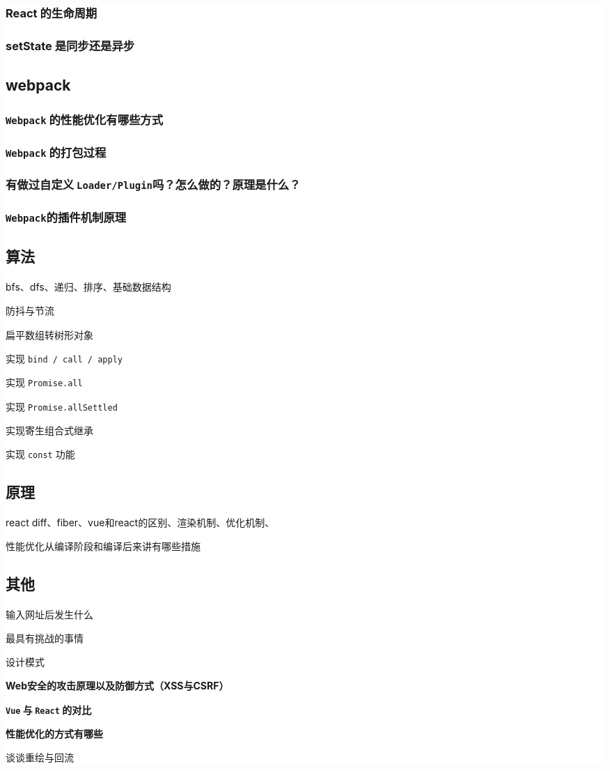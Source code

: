 ### React 的生命周期

### setState 是同步还是异步

## webpack

### **`Webpack` 的性能优化有哪些方式**

### **`Webpack` 的打包过程**

### 有做过自定义 `Loader/Plugin`吗？怎么做的？原理是什么？

### `Webpack`的插件机制原理 

## 算法

bfs、dfs、递归、排序、基础数据结构

防抖与节流

扁平数组转树形对象

实现 `bind / call / apply`

实现 `Promise.all`

实现 `Promise.allSettled`

实现寄生组合式继承

实现 `const` 功能



## 原理

react diff、fiber、vue和react的区别、渲染机制、优化机制、

性能优化从编译阶段和编译后来讲有哪些措施

## 其他

输入网址后发生什么

最具有挑战的事情

设计模式

**Web安全的攻击原理以及防御方式（XSS与CSRF）**

**`Vue` 与 `React` 的对比**

**性能优化的方式有哪些**

谈谈重绘与回流
